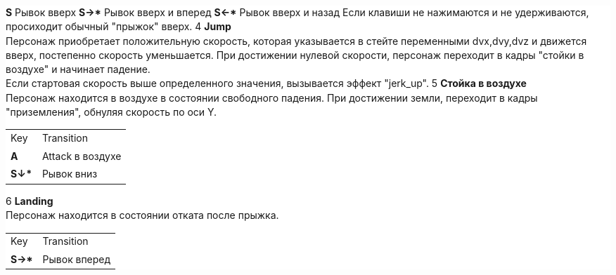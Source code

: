 </tr>
<tr>
<td><b>S</b></td>
<td>Рывок вверх</td>
</tr>
<tr>
<td><b>S→*</b></td>
<td>Рывок вверх и вперед</td>
</tr>
<tr>
<td><b>S←*</b></td>
<td>Рывок вверх и назад</td>
</tr>
</table>
Если клавиши не нажимаются и не удерживаются, просиходит обычный "прыжок" вверх.
</td>
</tr>
<tr>
<td class="state-num">4</td>
<td class="state-desc">
<b>Jump</b><br>
Персонаж приобретает положительную скорость, которая указывается в стейте переменными dvx,dvy,dvz и движется вверх, постепенно скорость уменьшается. При достижении нулевой скорости, персонаж переходит в кадры "стойки в воздухе" и начинает падение.<br>
Если стартовая скорость выше определенного значения, вызывается эффект "jerk_up".
</td>
</tr>
<tr>
<td class="state-num">5</td>
<td class="state-desc">
<b>Стойка в воздухе</b><br>
Персонаж находится в воздухе в состоянии свободного падения. При достижении земли, переходит в кадры "приземления", обнуляя скорость по оси Y.
<table class="state-control">
<tr>
<td class="state-control-desc">Key</td>
<td class="state-control-desc">Transition</td>
</tr>
<tr>
<td><b>A</b></td>
<td>Attack в воздухе</td>
</tr>
<tr>
<td><b>S↓*</b></td>
<td>Рывок вниз</td>
</tr>
</table>
</td>
</tr>
<tr>
<td class="state-num">6</td>
<td class="state-desc">
<b>Landing</b><br>
Персонаж находится в состоянии отката после прыжка.
<table class="state-control">
<tr>
<td class="state-control-desc">Key</td>
<td class="state-control-desc">Transition</td>
</tr>
<tr>
<td><b>S→*</b></td>
<td>Рывок вперед</td>
</tr>
<tr>